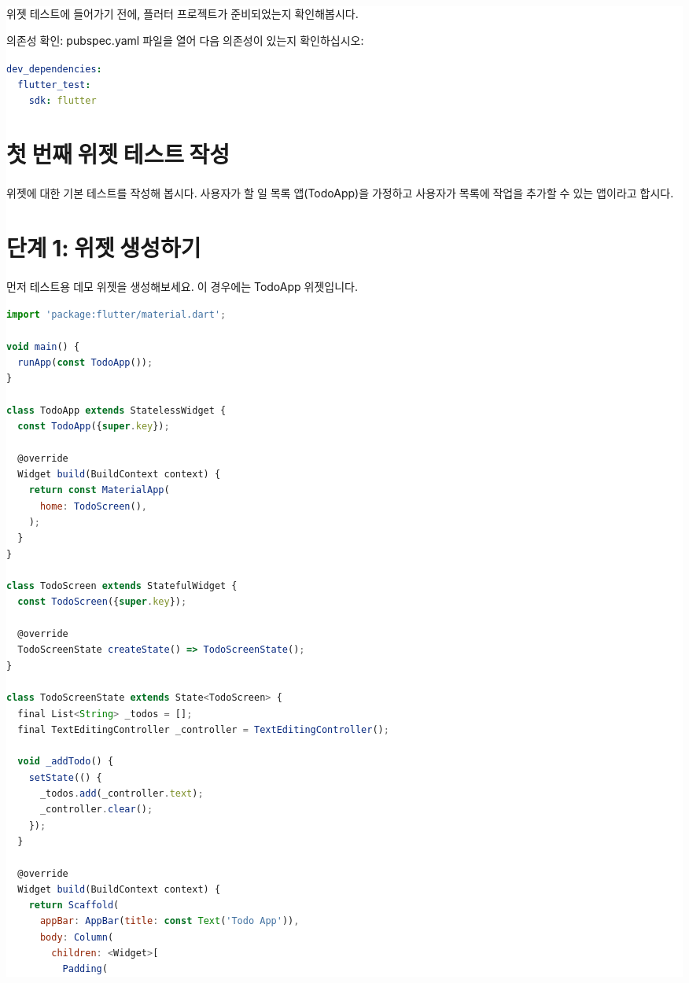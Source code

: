 위젯 테스트에 들어가기 전에, 플러터 프로젝트가 준비되었는지 확인해봅시다.

<div class="content-ad"></div>

의존성 확인: pubspec.yaml 파일을 열어 다음 의존성이 있는지 확인하십시오:

```yaml
dev_dependencies:
  flutter_test:
    sdk: flutter
```

# 첫 번째 위젯 테스트 작성

위젯에 대한 기본 테스트를 작성해 봅시다. 사용자가 할 일 목록 앱(TodoApp)을 가정하고 사용자가 목록에 작업을 추가할 수 있는 앱이라고 합시다.

<div class="content-ad"></div>

# 단계 1: 위젯 생성하기

먼저 테스트용 데모 위젯을 생성해보세요. 이 경우에는 TodoApp 위젯입니다.

```js
import 'package:flutter/material.dart';

void main() {
  runApp(const TodoApp());
}

class TodoApp extends StatelessWidget {
  const TodoApp({super.key});

  @override
  Widget build(BuildContext context) {
    return const MaterialApp(
      home: TodoScreen(),
    );
  }
}

class TodoScreen extends StatefulWidget {
  const TodoScreen({super.key});

  @override
  TodoScreenState createState() => TodoScreenState();
}

class TodoScreenState extends State<TodoScreen> {
  final List<String> _todos = [];
  final TextEditingController _controller = TextEditingController();

  void _addTodo() {
    setState(() {
      _todos.add(_controller.text);
      _controller.clear();
    });
  }

  @override
  Widget build(BuildContext context) {
    return Scaffold(
      appBar: AppBar(title: const Text('Todo App')),
      body: Column(
        children: <Widget>[
          Padding(
```